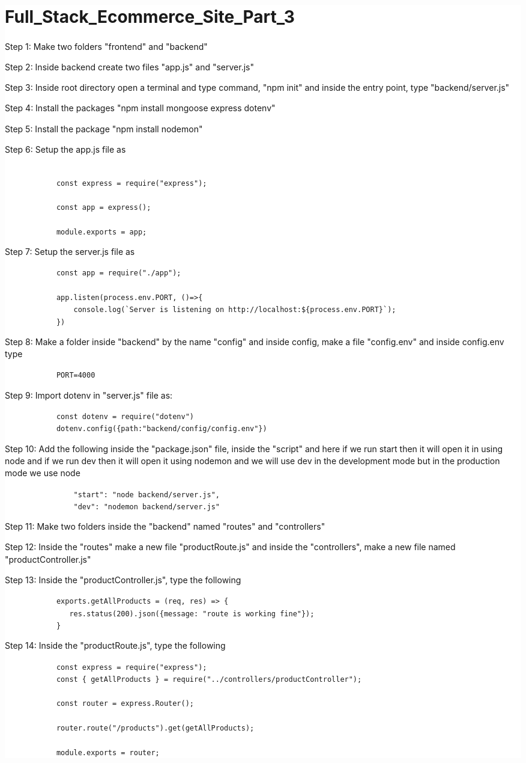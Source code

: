 # Full_Stack_Ecommerce_Site_Part_3
Step 1: Make two folders "frontend" and "backend"

Step 2: Inside backend create two files "app.js" and "server.js"

Step 3: Inside root directory open a terminal and type command, "npm init" and inside the entry point, type "backend/server.js"

Step 4: Install the packages "npm install mongoose express dotenv"

Step 5: Install the package "npm install nodemon"

Step 6: Setup the app.js file as
```

			const express = require("express");

			const app = express();

			module.exports = app;
```

Step 7: Setup the server.js file as
```
			const app = require("./app");

			app.listen(process.env.PORT, ()=>{
			    console.log(`Server is listening on http://localhost:${process.env.PORT}`);
			})
```
Step 8: Make a folder inside "backend" by the name "config" and inside config, make a file "config.env" and inside config.env type
```
			PORT=4000
```
Step 9: Import dotenv in "server.js" file as:
```
			const dotenv = require("dotenv")
			dotenv.config({path:"backend/config/config.env"})
```
Step 10: Add the following inside the "package.json" file, inside the "script" and here if we run start then it will open it in using node and if we run dev then it will open it using nodemon and we will use dev in the development mode but in the production mode we use node
```
			    "start": "node backend/server.js",
			    "dev": "nodemon backend/server.js"
```
Step 11: Make two folders inside the "backend" named "routes" and "controllers"

Step 12: Inside the "routes" make a new file "productRoute.js" and inside the "controllers", make a new file named "productController.js"

Step 13: Inside the "productController.js", type the following
```
			exports.getAllProducts = (req, res) => {
 			   res.status(200).json({message: "route is working fine"});
			}
```
Step 14: Inside the "productRoute.js", type the following
```
			const express = require("express");
			const { getAllProducts } = require("../controllers/productController");

			const router = express.Router();

			router.route("/products").get(getAllProducts);

			module.exports = router;
```